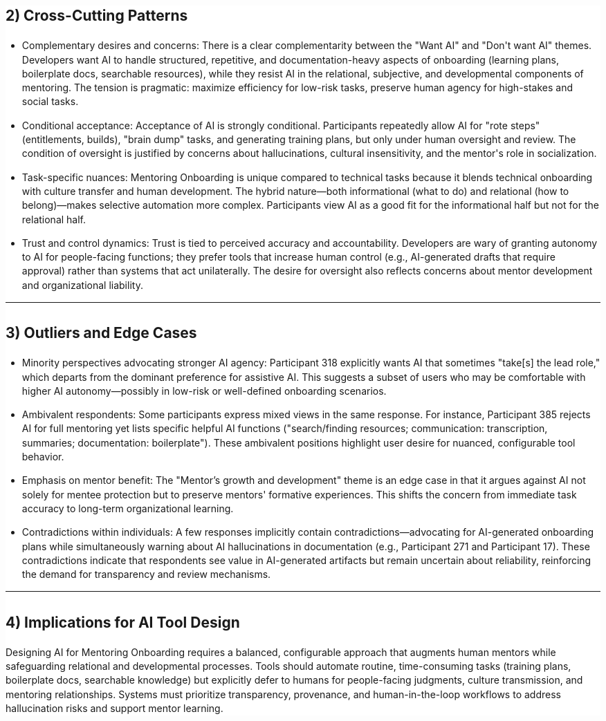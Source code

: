 ## 2) Cross-Cutting Patterns

- Complementary desires and concerns: There is a clear complementarity between the "Want AI" and "Don't want AI" themes. Developers want AI to handle structured, repetitive, and documentation-heavy aspects of onboarding (learning plans, boilerplate docs, searchable resources), while they resist AI in the relational, subjective, and developmental components of mentoring. The tension is pragmatic: maximize efficiency for low-risk tasks, preserve human agency for high-stakes and social tasks.

- Conditional acceptance: Acceptance of AI is strongly conditional. Participants repeatedly allow AI for "rote steps" (entitlements, builds), "brain dump" tasks, and generating training plans, but only under human oversight and review. The condition of oversight is justified by concerns about hallucinations, cultural insensitivity, and the mentor's role in socialization.

- Task-specific nuances: Mentoring Onboarding is unique compared to technical tasks because it blends technical onboarding with culture transfer and human development. The hybrid nature—both informational (what to do) and relational (how to belong)—makes selective automation more complex. Participants view AI as a good fit for the informational half but not for the relational half.

- Trust and control dynamics: Trust is tied to perceived accuracy and accountability. Developers are wary of granting autonomy to AI for people-facing functions; they prefer tools that increase human control (e.g., AI-generated drafts that require approval) rather than systems that act unilaterally. The desire for oversight also reflects concerns about mentor development and organizational liability.

---

## 3) Outliers and Edge Cases

- Minority perspectives advocating stronger AI agency: Participant 318 explicitly wants AI that sometimes "take[s] the lead role," which departs from the dominant preference for assistive AI. This suggests a subset of users who may be comfortable with higher AI autonomy—possibly in low-risk or well-defined onboarding scenarios.

- Ambivalent respondents: Some participants express mixed views in the same response. For instance, Participant 385 rejects AI for full mentoring yet lists specific helpful AI functions ("search/finding resources; communication: transcription, summaries; documentation: boilerplate"). These ambivalent positions highlight user desire for nuanced, configurable tool behavior.

- Emphasis on mentor benefit: The "Mentor’s growth and development" theme is an edge case in that it argues against AI not solely for mentee protection but to preserve mentors' formative experiences. This shifts the concern from immediate task accuracy to long-term organizational learning.

- Contradictions within individuals: A few responses implicitly contain contradictions—advocating for AI-generated onboarding plans while simultaneously warning about AI hallucinations in documentation (e.g., Participant 271 and Participant 17). These contradictions indicate that respondents see value in AI-generated artifacts but remain uncertain about reliability, reinforcing the demand for transparency and review mechanisms.

---

## 4) Implications for AI Tool Design

Designing AI for Mentoring Onboarding requires a balanced, configurable approach that augments human mentors while safeguarding relational and developmental processes. Tools should automate routine, time-consuming tasks (training plans, boilerplate docs, searchable knowledge) but explicitly defer to humans for people-facing judgments, culture transmission, and mentoring relationships. Systems must prioritize transparency, provenance, and human-in-the-loop workflows to address hallucination risks and support mentor learning.
